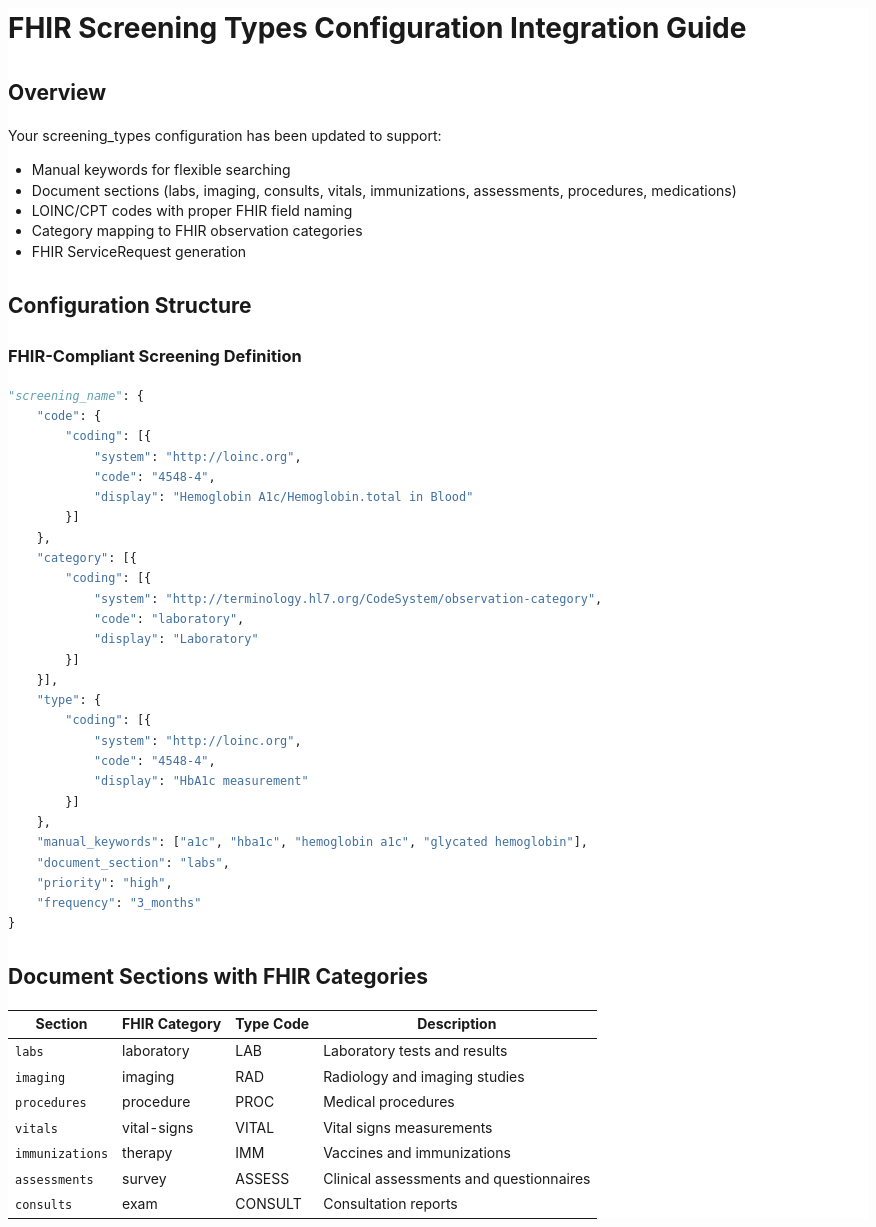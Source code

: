 # FHIR Screening Types Configuration Integration Guide

## Overview

Your screening_types configuration has been updated to support:
- Manual keywords for flexible searching
- Document sections (labs, imaging, consults, vitals, immunizations, assessments, procedures, medications)
- LOINC/CPT codes with proper FHIR field naming
- Category mapping to FHIR observation categories
- FHIR ServiceRequest generation

## Configuration Structure

### FHIR-Compliant Screening Definition

```python
"screening_name": {
    "code": {
        "coding": [{
            "system": "http://loinc.org",
            "code": "4548-4",
            "display": "Hemoglobin A1c/Hemoglobin.total in Blood"
        }]
    },
    "category": [{
        "coding": [{
            "system": "http://terminology.hl7.org/CodeSystem/observation-category",
            "code": "laboratory",
            "display": "Laboratory"
        }]
    }],
    "type": {
        "coding": [{
            "system": "http://loinc.org",
            "code": "4548-4",
            "display": "HbA1c measurement"
        }]
    },
    "manual_keywords": ["a1c", "hba1c", "hemoglobin a1c", "glycated hemoglobin"],
    "document_section": "labs",
    "priority": "high",
    "frequency": "3_months"
}
```

## Document Sections with FHIR Categories

| Section | FHIR Category | Type Code | Description |
|---------|---------------|-----------|-------------|
| `labs` | laboratory | LAB | Laboratory tests and results |
| `imaging` | imaging | RAD | Radiology and imaging studies |
| `procedures` | procedure | PROC | Medical procedures |
| `vitals` | vital-signs | VITAL | Vital signs measurements |
| `immunizations` | therapy | IMM | Vaccines and immunizations |
| `assessments` | survey | ASSESS | Clinical assessments and questionnaires |
| `consults` | exam | CONSULT | Consultation reports |